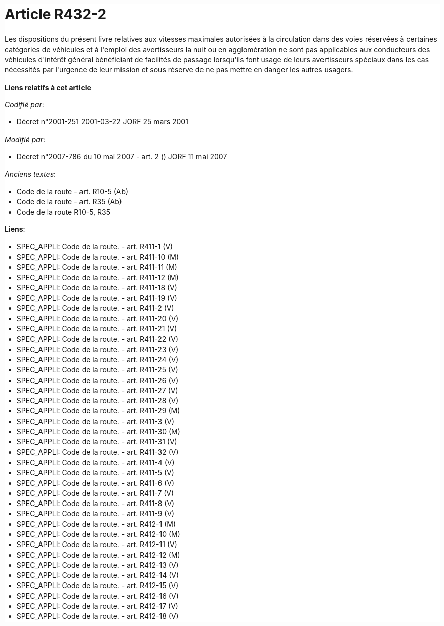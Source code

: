 # Article R432-2

Les dispositions du présent livre relatives aux vitesses maximales autorisées à la circulation dans des voies réservées à
certaines catégories de véhicules et à l'emploi des avertisseurs la nuit ou en agglomération ne sont pas applicables aux
conducteurs des véhicules d'intérêt général bénéficiant de facilités de passage lorsqu'ils font usage de leurs avertisseurs
spéciaux dans les cas nécessités par l'urgence de leur mission et sous réserve de ne pas mettre en danger les autres usagers.

**Liens relatifs à cet article**

_Codifié par_:

  - Décret n°2001-251 2001-03-22 JORF 25 mars 2001

_Modifié par_:

  - Décret n°2007-786 du 10 mai 2007 - art. 2 () JORF 11 mai 2007

_Anciens textes_:

  - Code de la route - art. R10-5 (Ab)
  - Code de la route - art. R35 (Ab)
  - Code de la route R10-5, R35

**Liens**:

  - SPEC_APPLI: Code de la route. - art. R411-1 (V)
  - SPEC_APPLI: Code de la route. - art. R411-10 (M)
  - SPEC_APPLI: Code de la route. - art. R411-11 (M)
  - SPEC_APPLI: Code de la route. - art. R411-12 (M)
  - SPEC_APPLI: Code de la route. - art. R411-18 (V)
  - SPEC_APPLI: Code de la route. - art. R411-19 (V)
  - SPEC_APPLI: Code de la route. - art. R411-2 (V)
  - SPEC_APPLI: Code de la route. - art. R411-20 (V)
  - SPEC_APPLI: Code de la route. - art. R411-21 (V)
  - SPEC_APPLI: Code de la route. - art. R411-22 (V)
  - SPEC_APPLI: Code de la route. - art. R411-23 (V)
  - SPEC_APPLI: Code de la route. - art. R411-24 (V)
  - SPEC_APPLI: Code de la route. - art. R411-25 (V)
  - SPEC_APPLI: Code de la route. - art. R411-26 (V)
  - SPEC_APPLI: Code de la route. - art. R411-27 (V)
  - SPEC_APPLI: Code de la route. - art. R411-28 (V)
  - SPEC_APPLI: Code de la route. - art. R411-29 (M)
  - SPEC_APPLI: Code de la route. - art. R411-3 (V)
  - SPEC_APPLI: Code de la route. - art. R411-30 (M)
  - SPEC_APPLI: Code de la route. - art. R411-31 (V)
  - SPEC_APPLI: Code de la route. - art. R411-32 (V)
  - SPEC_APPLI: Code de la route. - art. R411-4 (V)
  - SPEC_APPLI: Code de la route. - art. R411-5 (V)
  - SPEC_APPLI: Code de la route. - art. R411-6 (V)
  - SPEC_APPLI: Code de la route. - art. R411-7 (V)
  - SPEC_APPLI: Code de la route. - art. R411-8 (V)
  - SPEC_APPLI: Code de la route. - art. R411-9 (V)
  - SPEC_APPLI: Code de la route. - art. R412-1 (M)
  - SPEC_APPLI: Code de la route. - art. R412-10 (M)
  - SPEC_APPLI: Code de la route. - art. R412-11 (V)
  - SPEC_APPLI: Code de la route. - art. R412-12 (M)
  - SPEC_APPLI: Code de la route. - art. R412-13 (V)
  - SPEC_APPLI: Code de la route. - art. R412-14 (V)
  - SPEC_APPLI: Code de la route. - art. R412-15 (V)
  - SPEC_APPLI: Code de la route. - art. R412-16 (V)
  - SPEC_APPLI: Code de la route. - art. R412-17 (V)
  - SPEC_APPLI: Code de la route. - art. R412-18 (V)